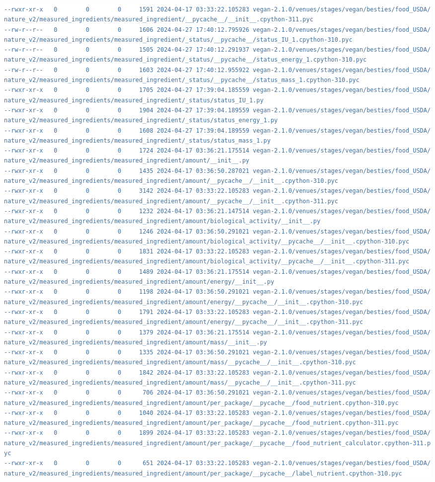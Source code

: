 ```diff
--rwxr-xr-x   0        0        0     1591 2024-04-17 03:33:22.105283 vegan-2.1.0/venues/stages/vegan/besties/food_USDA/nature_v2/measured_ingredients/measured_ingredient/__pycache__/__init__.cpython-311.pyc
--rw-r--r--   0        0        0     1606 2024-04-27 17:40:12.795926 vegan-2.1.0/venues/stages/vegan/besties/food_USDA/nature_v2/measured_ingredients/measured_ingredient/_status/__pycache__/status_IU_1.cpython-310.pyc
--rw-r--r--   0        0        0     1505 2024-04-27 17:40:12.291937 vegan-2.1.0/venues/stages/vegan/besties/food_USDA/nature_v2/measured_ingredients/measured_ingredient/_status/__pycache__/status_energy_1.cpython-310.pyc
--rw-r--r--   0        0        0     1603 2024-04-27 17:40:12.955922 vegan-2.1.0/venues/stages/vegan/besties/food_USDA/nature_v2/measured_ingredients/measured_ingredient/_status/__pycache__/status_mass_1.cpython-310.pyc
--rwxr-xr-x   0        0        0     1705 2024-04-27 17:39:04.185559 vegan-2.1.0/venues/stages/vegan/besties/food_USDA/nature_v2/measured_ingredients/measured_ingredient/_status/status_IU_1.py
--rwxr-xr-x   0        0        0     1904 2024-04-27 17:39:04.189559 vegan-2.1.0/venues/stages/vegan/besties/food_USDA/nature_v2/measured_ingredients/measured_ingredient/_status/status_energy_1.py
--rwxr-xr-x   0        0        0     1608 2024-04-27 17:39:04.189559 vegan-2.1.0/venues/stages/vegan/besties/food_USDA/nature_v2/measured_ingredients/measured_ingredient/_status/status_mass_1.py
--rwxr-xr-x   0        0        0     1724 2024-04-17 03:36:21.175514 vegan-2.1.0/venues/stages/vegan/besties/food_USDA/nature_v2/measured_ingredients/measured_ingredient/amount/__init__.py
--rwxr-xr-x   0        0        0     1435 2024-04-17 03:36:50.287021 vegan-2.1.0/venues/stages/vegan/besties/food_USDA/nature_v2/measured_ingredients/measured_ingredient/amount/__pycache__/__init__.cpython-310.pyc
--rwxr-xr-x   0        0        0     3142 2024-04-17 03:33:22.105283 vegan-2.1.0/venues/stages/vegan/besties/food_USDA/nature_v2/measured_ingredients/measured_ingredient/amount/__pycache__/__init__.cpython-311.pyc
--rwxr-xr-x   0        0        0     1232 2024-04-17 03:36:21.147514 vegan-2.1.0/venues/stages/vegan/besties/food_USDA/nature_v2/measured_ingredients/measured_ingredient/amount/biological_activity/__init__.py
--rwxr-xr-x   0        0        0     1246 2024-04-17 03:36:50.291021 vegan-2.1.0/venues/stages/vegan/besties/food_USDA/nature_v2/measured_ingredients/measured_ingredient/amount/biological_activity/__pycache__/__init__.cpython-310.pyc
--rwxr-xr-x   0        0        0     1831 2024-04-17 03:33:22.105283 vegan-2.1.0/venues/stages/vegan/besties/food_USDA/nature_v2/measured_ingredients/measured_ingredient/amount/biological_activity/__pycache__/__init__.cpython-311.pyc
--rwxr-xr-x   0        0        0     1489 2024-04-17 03:36:21.175514 vegan-2.1.0/venues/stages/vegan/besties/food_USDA/nature_v2/measured_ingredients/measured_ingredient/amount/energy/__init__.py
--rwxr-xr-x   0        0        0     1198 2024-04-17 03:36:50.291021 vegan-2.1.0/venues/stages/vegan/besties/food_USDA/nature_v2/measured_ingredients/measured_ingredient/amount/energy/__pycache__/__init__.cpython-310.pyc
--rwxr-xr-x   0        0        0     1791 2024-04-17 03:33:22.105283 vegan-2.1.0/venues/stages/vegan/besties/food_USDA/nature_v2/measured_ingredients/measured_ingredient/amount/energy/__pycache__/__init__.cpython-311.pyc
--rwxr-xr-x   0        0        0     1379 2024-04-17 03:36:21.175514 vegan-2.1.0/venues/stages/vegan/besties/food_USDA/nature_v2/measured_ingredients/measured_ingredient/amount/mass/__init__.py
--rwxr-xr-x   0        0        0     1335 2024-04-17 03:36:50.291021 vegan-2.1.0/venues/stages/vegan/besties/food_USDA/nature_v2/measured_ingredients/measured_ingredient/amount/mass/__pycache__/__init__.cpython-310.pyc
--rwxr-xr-x   0        0        0     1842 2024-04-17 03:33:22.105283 vegan-2.1.0/venues/stages/vegan/besties/food_USDA/nature_v2/measured_ingredients/measured_ingredient/amount/mass/__pycache__/__init__.cpython-311.pyc
--rwxr-xr-x   0        0        0      706 2024-04-17 03:36:50.291021 vegan-2.1.0/venues/stages/vegan/besties/food_USDA/nature_v2/measured_ingredients/measured_ingredient/amount/per_package/__pycache__/food_nutrient.cpython-310.pyc
--rwxr-xr-x   0        0        0     1040 2024-04-17 03:33:22.105283 vegan-2.1.0/venues/stages/vegan/besties/food_USDA/nature_v2/measured_ingredients/measured_ingredient/amount/per_package/__pycache__/food_nutrient.cpython-311.pyc
--rwxr-xr-x   0        0        0     1899 2024-04-17 03:33:22.105283 vegan-2.1.0/venues/stages/vegan/besties/food_USDA/nature_v2/measured_ingredients/measured_ingredient/amount/per_package/__pycache__/food_nutrient_calculator.cpython-311.pyc
--rwxr-xr-x   0        0        0      651 2024-04-17 03:33:22.105283 vegan-2.1.0/venues/stages/vegan/besties/food_USDA/nature_v2/measured_ingredients/measured_ingredient/amount/per_package/__pycache__/label_nutrient.cpython-310.pyc
```